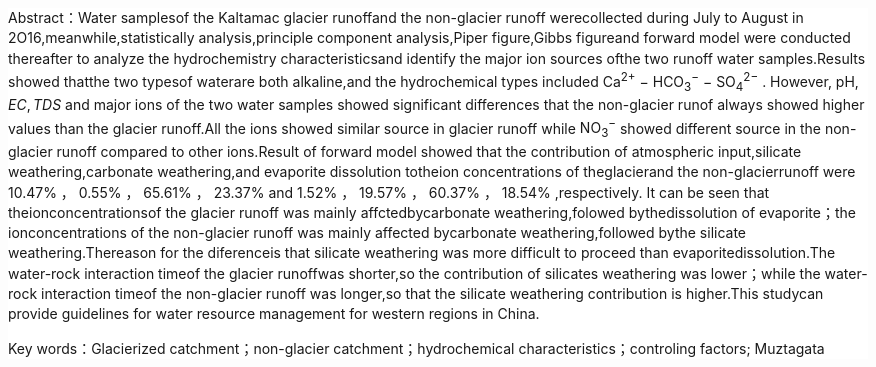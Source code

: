Abstract：Water samplesof the Kaltamac glacier runoffand the non-glacier runoff werecollected during July to August in 2O16,meanwhile,statistically analysis,principle component analysis,Piper figure,Gibbs figureand forward model were conducted thereafter to analyze the hydrochemistry characteristicsand identify the major ion sources ofthe two runoff water samples.Results showed thatthe two typesof waterare both alkaline,and the hydrochemical types included $\mathrm { C a } ^ { 2 + } \mathrm { ~ - ~ } \mathrm { H C O } _ { 3 } ^ { - } \mathrm { ~ - ~ } \mathrm { S O } _ { 4 } ^ { 2 - }$ . However, $\mathrm { p H } , E C , T D S$ and major ions of the two water samples showed significant differences that the non-glacier runof always showed higher values than the glacier runoff.All the ions showed similar source in glacier runoff while $\mathrm { N O } _ { 3 } ^ { - }$ showed different source in the non-glacier runoff compared to other ions.Result of forward model showed that the contribution of atmospheric input,silicate weathering,carbonate weathering,and evaporite dissolution totheion concentrations of theglacierand the non-glacierrunoff were $1 0 . 4 7 \%$ ， $0 . 5 5 \%$ ， $6 5 . 6 1 \%$ ， $2 3 . 3 7 \%$ and $1 . 5 2 \%$ ， $1 9 . 5 7 \%$ ， $6 0 . 3 7 \%$ ， $1 8 . 5 4 \%$ ,respectively. It can be seen that theionconcentrationsof the glacier runoff was mainly affctedbycarbonate weathering,folowed bythedissolution of evaporite；the ionconcentrations of the non-glacier runoff was mainly affected bycarbonate weathering,followed bythe silicate weathering.Thereason for the diferenceis that silicate weathering was more difficult to proceed than evaporitedissolution.The water-rock interaction timeof the glacier runoffwas shorter,so the contribution of silicates weathering was lower；while the water-rock interaction timeof the non-glacier runoff was longer,so that the silicate weathering contribution is higher.This studycan provide guidelines for water resource management for western regions in China.

Key words：Glacierized catchment；non-glacier catchment；hydrochemical characteristics；controling factors; Muztagata